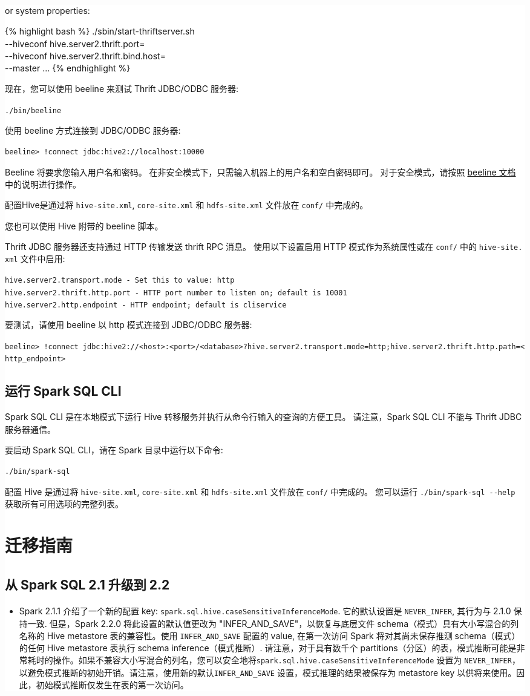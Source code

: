 or system properties:

{% highlight bash %}
./sbin/start-thriftserver.sh \
  --hiveconf hive.server2.thrift.port=<listening-port> \
  --hiveconf hive.server2.thrift.bind.host=<listening-host> \
  --master <master-uri>
  ...
{% endhighlight %}

现在，您可以使用 beeline 来测试 Thrift JDBC/ODBC 服务器:

    ./bin/beeline

使用 beeline 方式连接到  JDBC/ODBC 服务器:

    beeline> !connect jdbc:hive2://localhost:10000

Beeline 将要求您输入用户名和密码。 
在非安全模式下，只需输入机器上的用户名和空白密码即可。 
对于安全模式，请按照 [beeline 文档](https://cwiki.apache.org/confluence/display/Hive/HiveServer2+Clients) 中的说明进行操作。

配置Hive是通过将 `hive-site.xml`, `core-site.xml` 和 `hdfs-site.xml` 文件放在 `conf/` 中完成的。

您也可以使用 Hive 附带的 beeline 脚本。

Thrift JDBC 服务器还支持通过 HTTP 传输发送 thrift RPC 消息。 
使用以下设置启用 HTTP 模式作为系统属性或在 `conf/` 中的 `hive-site.xml` 文件中启用:

    hive.server2.transport.mode - Set this to value: http
    hive.server2.thrift.http.port - HTTP port number to listen on; default is 10001
    hive.server2.http.endpoint - HTTP endpoint; default is cliservice

要测试，请使用 beeline 以 http 模式连接到 JDBC/ODBC 服务器:

    beeline> !connect jdbc:hive2://<host>:<port>/<database>?hive.server2.transport.mode=http;hive.server2.thrift.http.path=<http_endpoint>


## 运行 Spark SQL CLI

Spark SQL CLI 是在本地模式下运行 Hive 转移服务并执行从命令行输入的查询的方便工具。 
请注意，Spark SQL CLI 不能与 Thrift JDBC 服务器通信。

要启动 Spark SQL CLI，请在 Spark 目录中运行以下命令:

    ./bin/spark-sql

配置 Hive 是通过将 `hive-site.xml`, `core-site.xml` 和 `hdfs-site.xml` 文件放在 `conf/` 中完成的。 
您可以运行 `./bin/spark-sql --help` 获取所有可用选项的完整列表。

# 迁移指南

## 从 Spark SQL 2.1 升级到 2.2

  - Spark 2.1.1 介绍了一个新的配置 key: `spark.sql.hive.caseSensitiveInferenceMode`. 它的默认设置是 `NEVER_INFER`, 其行为与 2.1.0 保持一致. 但是，Spark 2.2.0 将此设置的默认值更改为 "INFER_AND_SAVE"，以恢复与底层文件 schema（模式）具有大小写混合的列名称的 Hive metastore 表的兼容性。使用 `INFER_AND_SAVE` 配置的 value, 在第一次访问 Spark 将对其尚未保存推测 schema（模式）的任何 Hive metastore 表执行 schema inference（模式推断）. 请注意，对于具有数千个 partitions（分区）的表，模式推断可能是非常耗时的操作。如果不兼容大小写混合的列名，您可以安全地将`spark.sql.hive.caseSensitiveInferenceMode` 设置为 `NEVER_INFER`，以避免模式推断的初始开销。请注意，使用新的默认`INFER_AND_SAVE` 设置，模式推理的结果被保存为 metastore key 以供将来使用。因此，初始模式推断仅发生在表的第一次访问。
